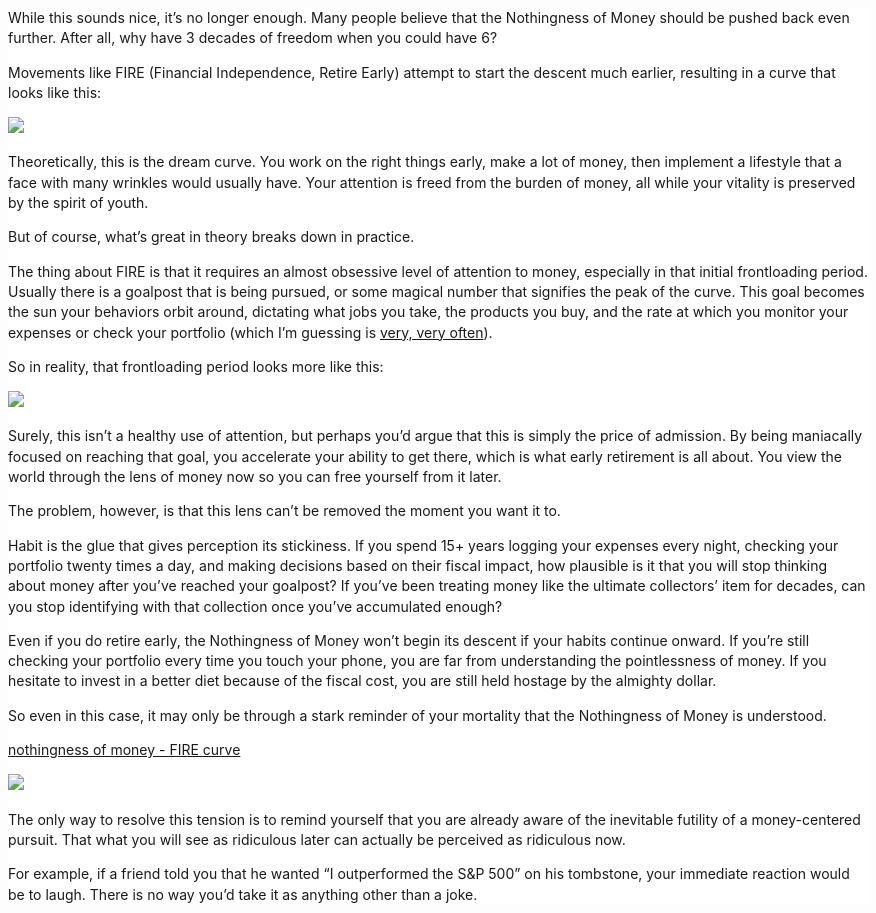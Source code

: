 While this sounds nice, it’s no longer enough. Many people believe that the Nothingness of Money should be pushed back even further. After all, why have 3 decades of freedom when you could have 6?

Movements like FIRE (Financial Independence, Retire Early) attempt to start the descent much earlier, resulting in a curve that looks like this:

![](https://moretothat.com/wp-content/uploads/2021/10/E00-rev-FIRE-curve.png)

Theoretically, this is the dream curve. You work on the right things early, make a lot of money, then implement a lifestyle that a face with many wrinkles would usually have. Your attention is freed from the burden of money, all while your vitality is preserved by the spirit of youth.

But of course, what’s great in theory breaks down in practice.

The thing about FIRE is that it requires an almost obsessive level of attention to money, especially in that initial frontloading period. Usually there is a goalpost that is being pursued, or some magical number that signifies the peak of the curve. This goal becomes the sun your behaviors orbit around, dictating what jobs you take, the products you buy, and the rate at which you monitor your expenses or check your portfolio (which I’m guessing is [very, very often](https://moretothat.com/speculation/)).

So in reality, that frontloading period looks more like this:

![](https://moretothat.com/wp-content/uploads/2021/10/E01-rev-Actual-FIRE-curve.png)

Surely, this isn’t a healthy use of attention, but perhaps you’d argue that this is simply the price of admission. By being maniacally focused on reaching that goal, you accelerate your ability to get there, which is what early retirement is all about. You view the world through the lens of money now so you can free yourself from it later.

The problem, however, is that this lens can’t be removed the moment you want it to.

Habit is the glue that gives perception its stickiness. If you spend 15+ years logging your expenses every night, checking your portfolio twenty times a day, and making decisions based on their fiscal impact, how plausible is it that you will stop thinking about money after you’ve reached your goalpost? If you’ve been treating money like the ultimate collectors’ item for decades, can you stop identifying with that collection once you’ve accumulated enough?

Even if you do retire early, the Nothingness of Money won’t begin its descent if your habits continue onward. If you’re still checking your portfolio every time you touch your phone, you are far from understanding the pointlessness of money. If you hesitate to invest in a better diet because of the fiscal cost, you are still held hostage by the almighty dollar.

So even in this case, it may only be through a stark reminder of your mortality that the Nothingness of Money is understood.

[nothingness of money - FIRE curve](https://moretothat.com/wp-content/uploads/2021/10/E02-rev-Nothingness-of-money-FIRE.png)

![](https://moretothat.com/wp-content/uploads/2021/10/E02-rev-Nothingness-of-money-FIRE.png)

The only way to resolve this tension is to remind yourself that you are already aware of the inevitable futility of a money-centered pursuit. That what you will see as ridiculous later can actually be perceived as ridiculous now.

For example, if a friend told you that he wanted “I outperformed the S&P 500” on his tombstone, your immediate reaction would be to laugh. There is no way you’d take it as anything other than a joke.
